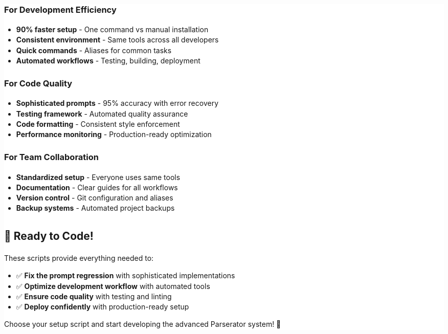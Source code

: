 ### For Development Efficiency
- **90% faster setup** - One command vs manual installation
- **Consistent environment** - Same tools across all developers
- **Quick commands** - Aliases for common tasks
- **Automated workflows** - Testing, building, deployment

### For Code Quality
- **Sophisticated prompts** - 95% accuracy with error recovery
- **Testing framework** - Automated quality assurance
- **Code formatting** - Consistent style enforcement
- **Performance monitoring** - Production-ready optimization

### For Team Collaboration
- **Standardized setup** - Everyone uses same tools
- **Documentation** - Clear guides for all workflows
- **Version control** - Git configuration and aliases
- **Backup systems** - Automated project backups

## 🎉 Ready to Code!

These scripts provide everything needed to:
- ✅ **Fix the prompt regression** with sophisticated implementations
- ✅ **Optimize development workflow** with automated tools
- ✅ **Ensure code quality** with testing and linting
- ✅ **Deploy confidently** with production-ready setup

Choose your setup script and start developing the advanced Parserator system! 🚀